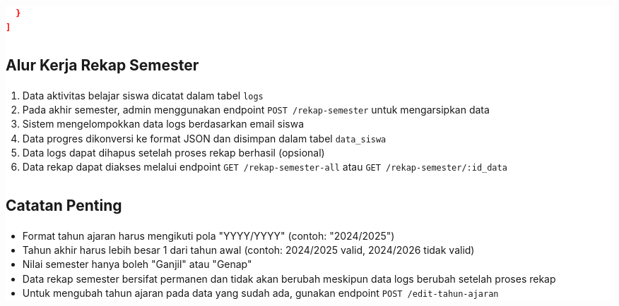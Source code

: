 ```json
  }
]
```

## Alur Kerja Rekap Semester

1. Data aktivitas belajar siswa dicatat dalam tabel `logs`
2. Pada akhir semester, admin menggunakan endpoint `POST /rekap-semester` untuk mengarsipkan data
3. Sistem mengelompokkan data logs berdasarkan email siswa
4. Data progres dikonversi ke format JSON dan disimpan dalam tabel `data_siswa`
5. Data logs dapat dihapus setelah proses rekap berhasil (opsional)
6. Data rekap dapat diakses melalui endpoint `GET /rekap-semester-all` atau `GET /rekap-semester/:id_data`

## Catatan Penting

- Format tahun ajaran harus mengikuti pola "YYYY/YYYY" (contoh: "2024/2025")
- Tahun akhir harus lebih besar 1 dari tahun awal (contoh: 2024/2025 valid, 2024/2026 tidak valid)
- Nilai semester hanya boleh "Ganjil" atau "Genap"
- Data rekap semester bersifat permanen dan tidak akan berubah meskipun data logs berubah setelah proses rekap
- Untuk mengubah tahun ajaran pada data yang sudah ada, gunakan endpoint `POST /edit-tahun-ajaran`

